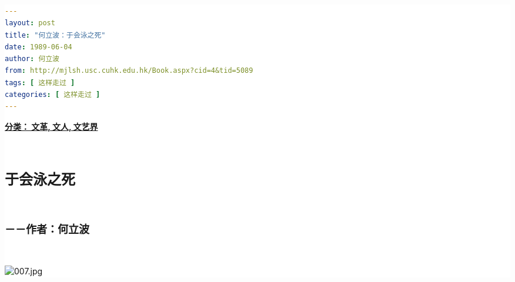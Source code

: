 ```yaml
---
layout: post
title: "何立波：于会泳之死"
date: 1989-06-04
author: 何立波
from: http://mjlsh.usc.cuhk.edu.hk/Book.aspx?cid=4&tid=5089
tags: [ 这样走过 ]
categories: [ 这样走过 ]
---
```


<div style="margin: 15px 10px 10px 0px;">
 <div>
  <span id="ctl00_ContentPlaceHolder1_chapter1_SubjectLabel" style="font-weight:bold;text-decoration:underline;">
   分类： 文革, 文人, 文艺界
  </span>
 </div>
 <p class="p1">
  <b>
   <font size="5">
    <span class="s1">
    </span>
    <br/>
   </font>
  </b>
 </p>
 <p class="p2">
  <span class="s1">
   <b>
    <font size="5">
     于会泳之死
    </font>
   </b>
  </span>
 </p>
 <p class="p1">
  <b>
   <font size="4">
    <span class="s1">
    </span>
    <br/>
   </font>
  </b>
 </p>
 <p class="p2">
  <span class="s1">
   <b>
    <font size="4">
     －－作者：何立波
    </font>
   </b>
  </span>
 </p>
 <p class="p1">
  <span class="s1">
  </span>
  <br/>
 </p>
 <p class="p3">
  <span class="s1">
   <img alt="007.jpg" border="0" height="305" src="/medias/contents/5089/007.jpg" width="550"/>